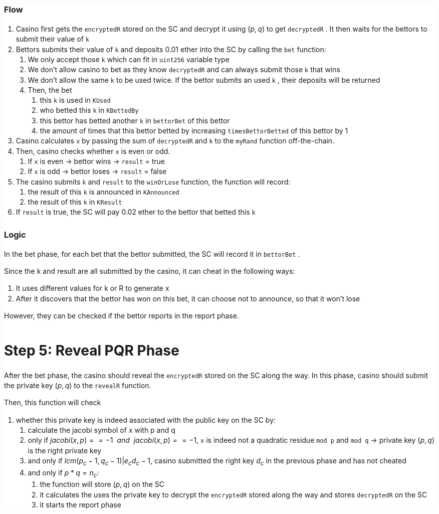 ### Flow

1. Casino first gets the `encryptedR` stored on the SC and decrypt it using $(p,q)$ to get `decryptedR` . It then waits for the bettors to submit their value of `k`
2. Bettors submits their value of `k` and deposits 0.01 ether into the SC by calling the `bet` function:
    1. We only accept those `k` which can fit in `uint256` variable type
    2. We don’t allow casino to bet as they know `decryptedR` and can always submit those `k` that wins
    3. We don’t allow the same `k` to be used twice. If the bettor submits an used `k` , their deposits will be returned
    4. Then, the bet 
        1. this `k` is used in `KUsed`
        2. who betted this `k` in `KBettedBy`
        3. this bettor has betted another `k` in `bettorBet` of this bettor
        4. the amount of times that this bettor betted by increasing `timesBettorBetted` of this bettor by 1
3. Casino calculates `x` by passing the sum of `decryptedR` and `k` to the `myRand` function off-the-chain.
4. Then, casino checks whether `x` is even or odd.
    1. If `x` is even → bettor wins → `result` = true
    2. If `x` is odd → bettor loses → `result` = false
5. The casino submits `k` and `result` to the `winOrLose` function, the function will record:
    1. the result of this `k` is announced in `KAnnounced`
    2. the result of this `k` in `KResult`
6. If `result` is true, the SC will pay 0.02 ether to the bettor that betted this `k`

### Logic

In the bet phase, for each bet that the bettor submitted, the SC will record it in `bettorBet` .

Since the k and result are all submitted by the casino, it can cheat in the following ways:

1. It uses different values for k or R to generate x
2. After it discovers that the bettor has won on this bet, it can choose not to announce, so that it won’t lose

However, they can be checked if the bettor reports in the report phase.

# Step 5: Reveal PQR Phase

After the bet phase, the casino should reveal the `encryptedR` stored on the SC along the way. In this phase, casino should submit the private key $(p,q)$ to the `revealR` function.

Then, this function will check

1. whether this private key is indeed associated with the public key on the SC by:
    1. calculate the jacobi symbol of x with p and q
    2. only if $jacobi(x, p) == -1 \ \ and \ \ jacobi(x, p) == -1$, `x` is indeed not a quadratic residue `mod p` and `mod q` → private key $(p,q)$ is the right private key
    3. and only if $lcm(p_c-1, q_c-1) | e_cd_c-1$, casino submitted the right key $d_c$ in the previous phase and has not cheated
    4. and only if $p * q=n_c$:
        1. the function will store $(p,q)$ on the SC
        2. it calculates the uses the private key to decrypt the `encryptedR` stored along the way and stores `decryptedR` on the SC
        3. it starts the report phase

